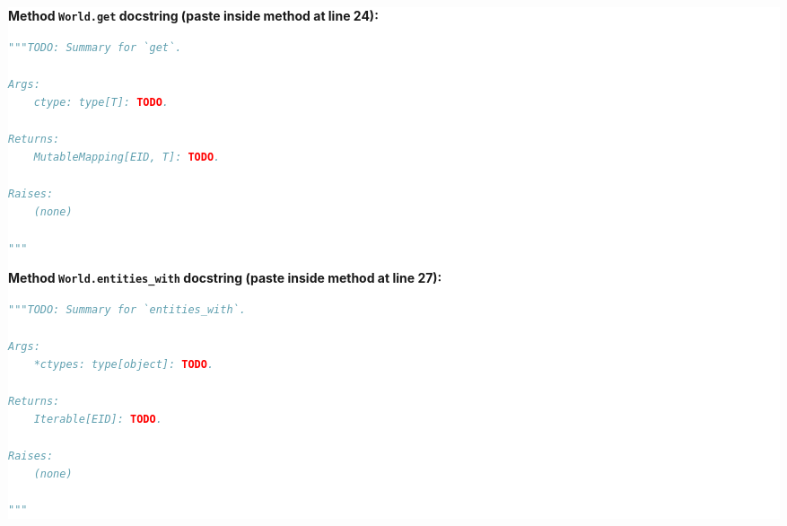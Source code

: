 **Method `World.get` docstring (paste inside method at line 24):**

```python
"""TODO: Summary for `get`.

Args:
    ctype: type[T]: TODO.

Returns:
    MutableMapping[EID, T]: TODO.

Raises:
    (none)

"""
```

**Method `World.entities_with` docstring (paste inside method at line 27):**

```python
"""TODO: Summary for `entities_with`.

Args:
    *ctypes: type[object]: TODO.

Returns:
    Iterable[EID]: TODO.

Raises:
    (none)

"""
```
